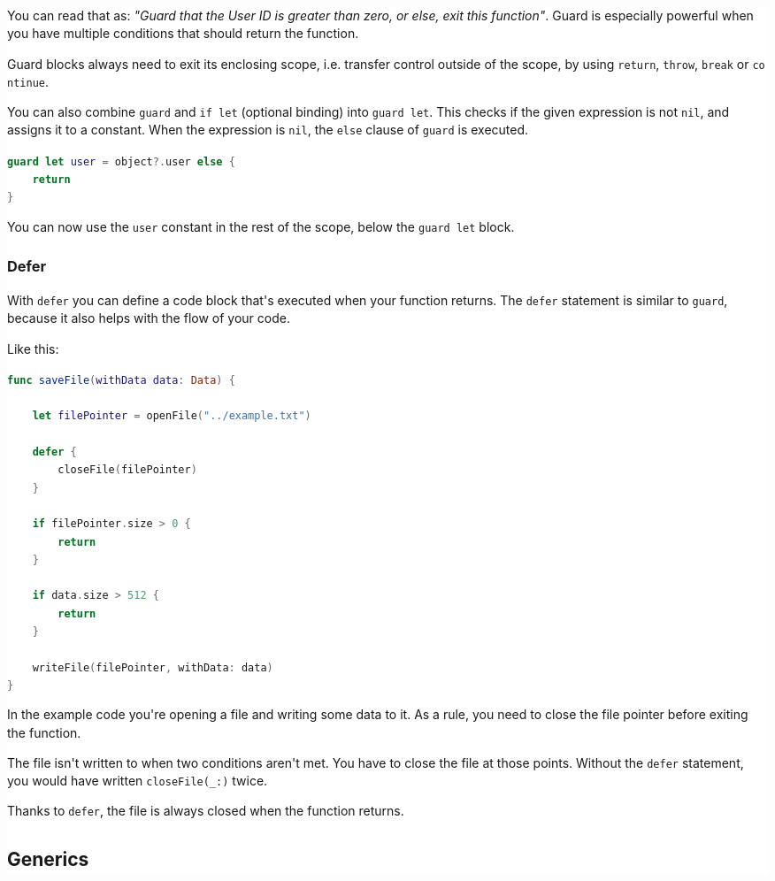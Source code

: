 You can read that as: _"Guard that the User ID is greater than zero, or else, exit this function"_. Guard is especially powerful when you have multiple conditions that should return the function.

Guard blocks always need to exit its enclosing scope, i.e. transfer control outside of the scope, by using `return`, `throw`, `break` or `continue`.

You can also combine `guard` and `if let` (optional binding) into `guard let`. This checks if the given expression is not `nil`, and assigns it to a constant. When the expression is `nil`, the `else` clause of `guard` is executed.

```swift
guard let user = object?.user else {
    return
}
```

You can now use the `user` constant in the rest of the scope, below the `guard let` block.

### <a name="defer"></a> Defer

With `defer` you can define a code block that's executed when your function returns. The `defer` statement is similar to `guard`, because it also helps with the flow of your code. 

Like this:

```swift
func saveFile(withData data: Data) {

    let filePointer = openFile("../example.txt")

    defer {
        closeFile(filePointer)
    }

    if filePointer.size > 0 {
        return
    }

    if data.size > 512 {
        return
    }

    writeFile(filePointer, withData: data)
}
```

In the example code you're opening a file and writing some data to it. As a rule, you need to close the file pointer before exiting the function. 

The file isn't written to when two conditions aren't met. You have to close the file at those points. Without the `defer` statement, you would have written `closeFile(_:)` twice. 

Thanks to `defer`, the file is always closed when the function returns.

## <a name="generics"></a> Generics
